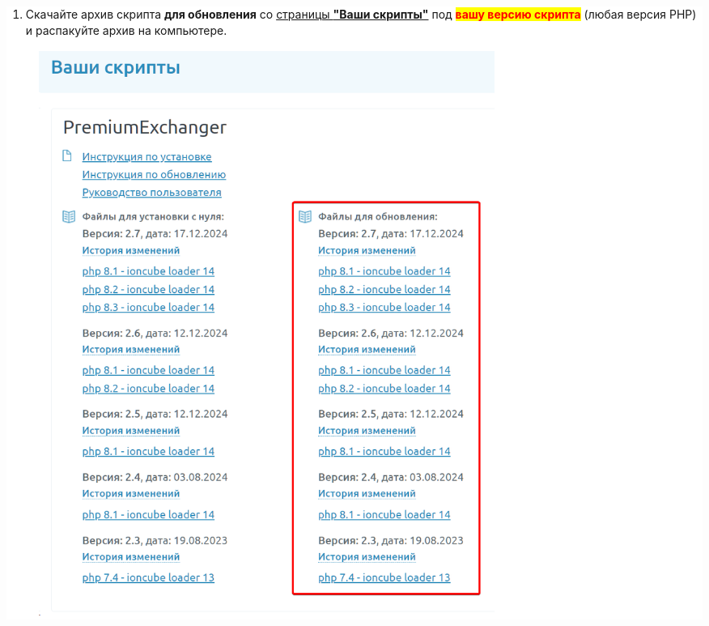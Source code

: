 1. Скачайте архив скрипта **для обновления** со [страницы **"Ваши скрипты"**](https://premiumexchanger.com/uscripts/) под <mark style="color:red;">**вашу версию скрипта**</mark> (любая версия PHP) и распакуйте архив на компьютере.

<figure><img src="../../../.gitbook/assets/image (2029).png" alt="" width="563"><figcaption></figcaption></figure>
